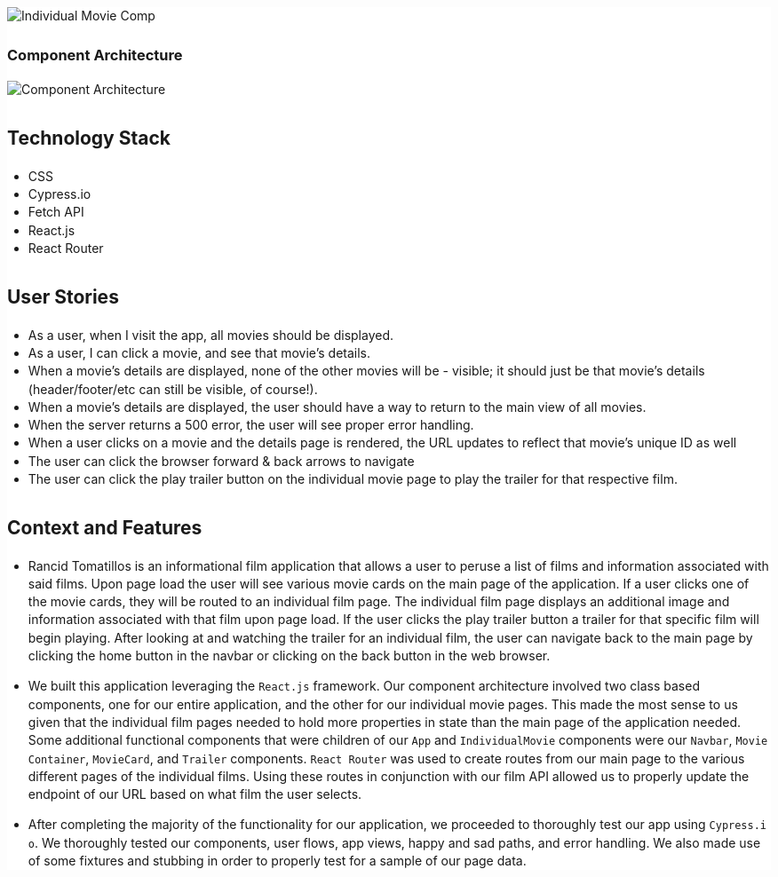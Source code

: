 ![Individual Movie Comp ](https://user-images.githubusercontent.com/95496577/179425858-965719a9-ed39-4782-9219-af4e693297ed.png) 

### Component Architecture

![Component Architecture](https://user-images.githubusercontent.com/95496577/179425796-10dfd523-e18a-4aeb-b2fb-2ac18e180e63.png) 

## Technology Stack

- CSS
- Cypress.io
- Fetch API
- React.js
- React Router

## User Stories

- As a user, when I visit the app, all movies should be displayed.
- As a user, I can click a movie, and see that movie’s details.
- When a movie’s details are displayed, none of the other movies will be - visible; it should just be that movie’s details (header/footer/etc can still be visible, of course!).
- When a movie’s details are displayed, the user should have a way to return to the main view of all movies.
- When the server returns a 500 error, the user will see proper error handling.
- When a user clicks on a movie and the details page is rendered, the URL updates to reflect that movie’s unique ID as well
- The user can click the browser forward & back arrows to navigate
- The user can click the play trailer button on the individual movie page to play the trailer for that respective film. 

## Context and Features

- Rancid Tomatillos is an informational film application that allows a user to peruse a list of films and information associated with said films. Upon page load the user will see various movie cards on the main page of the application. If a user clicks one of the movie cards, they will be routed to an individual film page. The individual film page displays an additional image and information associated with that film upon page load. If the user clicks the play trailer button a trailer for that specific film will begin playing. After looking at and watching the trailer for an individual film, the user can navigate back to the main page by clicking the home button in the navbar or clicking on the back button in the web browser. 

- We built this application leveraging the `React.js` framework. Our component architecture involved two class based components, one for our entire application, and the other for our individual movie pages. This made the most sense to us given that the individual film pages needed to hold more properties in state than the main page of the application needed. Some additional functional components that were children of our `App` and `IndividualMovie` components were our `Navbar`, `MovieContainer`, `MovieCard`, and `Trailer` components. `React Router` was used to create routes from our main page to the various different pages of the individual films. Using these routes in conjunction with our film API allowed us to properly update the endpoint of our URL based on what film the user selects. 

- After completing the majority of the functionality for our application, we proceeded to thoroughly test our app using `Cypress.io`. We thoroughly tested our components, user flows, app views, happy and sad paths, and error handling. We also made use of some fixtures and stubbing in order to properly test for a sample of our page data.  
